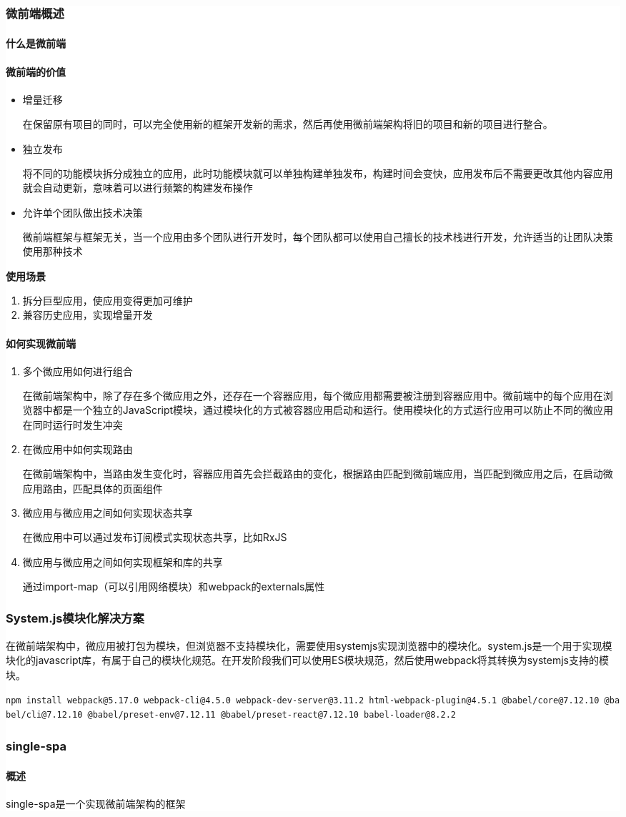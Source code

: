 ### 微前端概述

#### 什么是微前端

#### 微前端的价值

- 增量迁移

  在保留原有项目的同时，可以完全使用新的框架开发新的需求，然后再使用微前端架构将旧的项目和新的项目进行整合。

- 独立发布

  将不同的功能模块拆分成独立的应用，此时功能模块就可以单独构建单独发布，构建时间会变快，应用发布后不需要更改其他内容应用就会自动更新，意味着可以进行频繁的构建发布操作

- 允许单个团队做出技术决策

  微前端框架与框架无关，当一个应用由多个团队进行开发时，每个团队都可以使用自己擅长的技术栈进行开发，允许适当的让团队决策使用那种技术

**使用场景**

1. 拆分巨型应用，使应用变得更加可维护
2. 兼容历史应用，实现增量开发

#### 如何实现微前端

1. 多个微应用如何进行组合

   在微前端架构中，除了存在多个微应用之外，还存在一个容器应用，每个微应用都需要被注册到容器应用中。微前端中的每个应用在浏览器中都是一个独立的JavaScript模块，通过模块化的方式被容器应用启动和运行。使用模块化的方式运行应用可以防止不同的微应用在同时运行时发生冲突

2. 在微应用中如何实现路由

   在微前端架构中，当路由发生变化时，容器应用首先会拦截路由的变化，根据路由匹配到微前端应用，当匹配到微应用之后，在启动微应用路由，匹配具体的页面组件

3. 微应用与微应用之间如何实现状态共享

   在微应用中可以通过发布订阅模式实现状态共享，比如RxJS

4. 微应用与微应用之间如何实现框架和库的共享

   通过import-map（可以引用网络模块）和webpack的externals属性

### System.js模块化解决方案

在微前端架构中，微应用被打包为模块，但浏览器不支持模块化，需要使用systemjs实现浏览器中的模块化。system.js是一个用于实现模块化的javascript库，有属于自己的模块化规范。在开发阶段我们可以使用ES模块规范，然后使用webpack将其转换为systemjs支持的模块。

```shell
npm install webpack@5.17.0 webpack-cli@4.5.0 webpack-dev-server@3.11.2 html-webpack-plugin@4.5.1 @babel/core@7.12.10 @babel/cli@7.12.10 @babel/preset-env@7.12.11 @babel/preset-react@7.12.10 babel-loader@8.2.2
```

### single-spa

#### 概述

single-spa是一个实现微前端架构的框架
